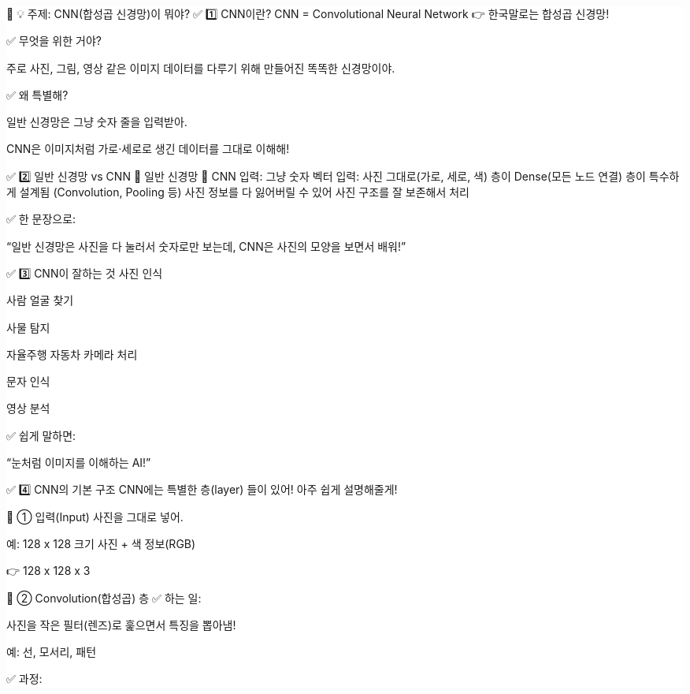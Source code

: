 🌟 💡 주제: CNN(합성곱 신경망)이 뭐야?
✅ 1️⃣ CNN이란?
CNN = Convolutional Neural Network
👉 한국말로는 합성곱 신경망!

✅ 무엇을 위한 거야?

주로 사진, 그림, 영상 같은 이미지 데이터를 다루기 위해 만들어진 똑똑한 신경망이야.

✅ 왜 특별해?

일반 신경망은 그냥 숫자 줄을 입력받아.

CNN은 이미지처럼 가로·세로로 생긴 데이터를 그대로 이해해!

✅ 2️⃣ 일반 신경망 vs CNN
🧠 일반 신경망	📸 CNN
입력: 그냥 숫자 벡터	입력: 사진 그대로(가로, 세로, 색)
층이 Dense(모든 노드 연결)	층이 특수하게 설계됨 (Convolution, Pooling 등)
사진 정보를 다 잃어버릴 수 있어	사진 구조를 잘 보존해서 처리

✅ 한 문장으로:

“일반 신경망은 사진을 다 눌러서 숫자로만 보는데, CNN은 사진의 모양을 보면서 배워!”

✅ 3️⃣ CNN이 잘하는 것
사진 인식

사람 얼굴 찾기

사물 탐지

자율주행 자동차 카메라 처리

문자 인식

영상 분석

✅ 쉽게 말하면:

“눈처럼 이미지를 이해하는 AI!”

✅ 4️⃣ CNN의 기본 구조
CNN에는 특별한 층(layer) 들이 있어!
아주 쉽게 설명해줄게!

🌟 ① 입력(Input)
사진을 그대로 넣어.

예: 128 x 128 크기 사진 + 색 정보(RGB)

👉 128 x 128 x 3

🌟 ② Convolution(합성곱) 층
✅ 하는 일:

사진을 작은 필터(렌즈)로 훑으면서 특징을 뽑아냄!

예: 선, 모서리, 패턴

✅ 과정:
